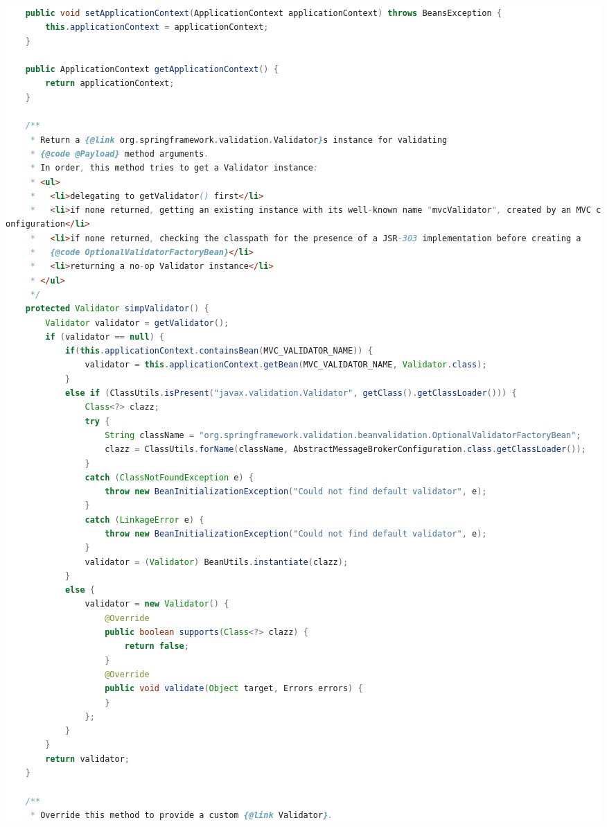 ```java
	public void setApplicationContext(ApplicationContext applicationContext) throws BeansException {
		this.applicationContext = applicationContext;
	}

	public ApplicationContext getApplicationContext() {
		return applicationContext;
	}

	/**
	 * Return a {@link org.springframework.validation.Validator}s instance for validating
	 * {@code @Payload} method arguments.
	 * In order, this method tries to get a Validator instance:
	 * <ul>
	 *   <li>delegating to getValidator() first</li>
	 *   <li>if none returned, getting an existing instance with its well-known name "mvcValidator", created by an MVC configuration</li>
	 *   <li>if none returned, checking the classpath for the presence of a JSR-303 implementation before creating a
	 *   {@code OptionalValidatorFactoryBean}</li>
	 *   <li>returning a no-op Validator instance</li>
	 * </ul>
	 */
	protected Validator simpValidator() {
		Validator validator = getValidator();
		if (validator == null) {
			if(this.applicationContext.containsBean(MVC_VALIDATOR_NAME)) {
				validator = this.applicationContext.getBean(MVC_VALIDATOR_NAME, Validator.class);
			}
			else if (ClassUtils.isPresent("javax.validation.Validator", getClass().getClassLoader())) {
				Class<?> clazz;
				try {
					String className = "org.springframework.validation.beanvalidation.OptionalValidatorFactoryBean";
					clazz = ClassUtils.forName(className, AbstractMessageBrokerConfiguration.class.getClassLoader());
				}
				catch (ClassNotFoundException e) {
					throw new BeanInitializationException("Could not find default validator", e);
				}
				catch (LinkageError e) {
					throw new BeanInitializationException("Could not find default validator", e);
				}
				validator = (Validator) BeanUtils.instantiate(clazz);
			}
			else {
				validator = new Validator() {
					@Override
					public boolean supports(Class<?> clazz) {
						return false;
					}
					@Override
					public void validate(Object target, Errors errors) {
					}
				};
			}
		}
		return validator;
	}

	/**
	 * Override this method to provide a custom {@link Validator}.
```